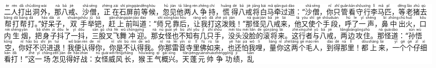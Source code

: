<ruby>二<rt>èr</rt></ruby><ruby>人<rt>rén</rt></ruby><ruby>打<rt>dǎ</rt></ruby><ruby>出<rt>chū</rt></ruby><ruby>洞<rt>dòng</rt></ruby><ruby>外<rt>wài</rt></ruby>，<ruby>那<rt>nà</rt></ruby><ruby>八<rt>bā</rt></ruby><ruby>戒<rt>jiè</rt></ruby>、<ruby>沙<rt>shā</rt></ruby><ruby>僧<rt>sēng</rt></ruby>，<ruby>正<rt>zhèng</rt></ruby><ruby>在<rt>zài</rt></ruby><ruby>石<rt>shí</rt></ruby><ruby>屏<rt>píng</rt></ruby><ruby>前<rt>qián</rt></ruby><ruby>等<rt>děng</rt></ruby><ruby>候<rt>hòu</rt></ruby>，<ruby>忽<rt>hū</rt></ruby><ruby>见<rt>jiàn</rt></ruby><ruby>他<rt>tā</rt></ruby><ruby>两<rt>liǎng</rt></ruby><ruby>人<rt>rén</rt></ruby><ruby>争<rt>zhēng</rt></ruby><ruby>持<rt>chí</rt></ruby>，<ruby>慌<rt>huāng</rt></ruby><ruby>得<rt>dé</rt></ruby><ruby>八<rt>bā</rt></ruby><ruby>戒<rt>jiè</rt></ruby><ruby>将<rt>jiāng</rt></ruby><ruby>白<rt>bái</rt></ruby><ruby>马<rt>mǎ</rt></ruby><ruby>牵<rt>qiān</rt></ruby><ruby>过<rt>guò</rt></ruby><ruby>道<rt>dào</rt></ruby>：“<ruby>沙<rt>shā</rt></ruby><ruby>僧<rt>sēng</rt></ruby>，<ruby>你<rt>nǐ</rt></ruby><ruby>只<rt>zhǐ</rt></ruby><ruby>管<rt>guǎn</rt></ruby><ruby>看<rt>kān</rt></ruby><ruby>守<rt>shǒu</rt></ruby><ruby>行<rt>xíng</rt></ruby><ruby>李<rt>lǐ</rt></ruby><ruby>马<rt>mǎ</rt></ruby><ruby>匹<rt>pǐ</rt></ruby>，<ruby>等<rt>děng</rt></ruby><ruby>老<rt>lǎo</rt></ruby><ruby>猪<rt>zhū</rt></ruby><ruby>去<rt>qù</rt></ruby><ruby>帮<rt>bāng</rt></ruby><ruby>打<rt>dǎ</rt></ruby><ruby>帮<rt>bāng</rt></ruby><ruby>打<rt>dǎ</rt></ruby>。”<ruby>好<rt>hǎo</rt></ruby><ruby>呆<rt>dāi</rt></ruby><ruby>子<rt>zi</rt></ruby>，<ruby>双<rt>shuāng</rt></ruby><ruby>手<rt>shǒu</rt></ruby><ruby>举<rt>jǔ</rt></ruby><ruby>钯<rt>bǎ</rt></ruby>，<ruby>赶<rt>gǎn</rt></ruby><ruby>上<rt>shàng</rt></ruby><ruby>前<rt>qián</rt></ruby><ruby>叫<rt>jiào</rt></ruby><ruby>道<rt>dào</rt></ruby>：“<ruby>师<rt>shī</rt></ruby><ruby>兄<rt>xiōng</rt></ruby><ruby>靠<rt>kào</rt></ruby><ruby>后<rt>hòu</rt></ruby>，<ruby>让<rt>ràng</rt></ruby><ruby>我<rt>wǒ</rt></ruby><ruby>打<rt>dǎ</rt></ruby><ruby>这<rt>zhè</rt></ruby><ruby>泼<rt>pō</rt></ruby><ruby>贱<rt>jiàn</rt></ruby>！”<ruby>那<rt>nà</rt></ruby><ruby>怪<rt>guài</rt></ruby><ruby>见<rt>jiàn</rt></ruby><ruby>八<rt>bā</rt></ruby><ruby>戒<rt>jiè</rt></ruby><ruby>来<rt>lái</rt></ruby>，<ruby>他<rt>tā</rt></ruby><ruby>又<rt>yòu</rt></ruby><ruby>使<rt>shǐ</rt></ruby><ruby>个<rt>gè</rt></ruby><ruby>手<rt>shǒu</rt></ruby><ruby>段<rt>duàn</rt></ruby>，<ruby>呼<rt>hū</rt></ruby><ruby>了<rt>le</rt></ruby><ruby>一<rt>yī</rt></ruby><ruby>声<rt>shēng</rt></ruby>，<ruby>鼻<rt>bí</rt></ruby><ruby>中<rt>zhōng</rt></ruby><ruby>出<rt>chū</rt></ruby><ruby>火<rt>huǒ</rt></ruby>，<ruby>口<rt>kǒu</rt></ruby><ruby>内<rt>nèi</rt></ruby><ruby>生<rt>shēng</rt></ruby><ruby>烟<rt>yān</rt></ruby>，<ruby>把<rt>bǎ</rt></ruby><ruby>身<rt>shēn</rt></ruby><ruby>子<rt>zi</rt></ruby><ruby>抖<rt>dǒu</rt></ruby><ruby>了<rt>le</rt></ruby><ruby>一<rt>yī</rt></ruby><ruby>抖<rt>dǒu</rt></ruby>，<ruby>三<rt>sān</rt></ruby><ruby>股<rt>gǔ</rt></ruby><ruby>叉<rt>chā</rt></ruby><ruby>飞<rt>fēi</rt></ruby><ruby>舞<rt>wǔ</rt></ruby><ruby>冲<rt>chōng</rt></ruby><ruby>迎<rt>yíng</rt></ruby>。<ruby>那<rt>nà</rt></ruby><ruby>女<rt>nǚ</rt></ruby><ruby>怪<rt>guài</rt></ruby><ruby>也<rt>yě</rt></ruby><ruby>不<rt>bù</rt></ruby><ruby>知<rt>zhī</rt></ruby><ruby>有<rt>yǒu</rt></ruby><ruby>几<rt>jǐ</rt></ruby><ruby>只<rt>zhī</rt></ruby><ruby>手<rt>shǒu</rt></ruby>，<ruby>没<rt>méi</rt></ruby><ruby>头<rt>tóu</rt></ruby><ruby>没<rt>méi</rt></ruby><ruby>脸<rt>liǎn</rt></ruby><ruby>的<rt>de</rt></ruby><ruby>滚<rt>gǔn</rt></ruby><ruby>将<rt>jiāng</rt></ruby><ruby>来<rt>lái</rt></ruby>。<ruby>这<rt>zhè</rt></ruby><ruby>行<rt>xíng</rt></ruby><ruby>者<rt>zhě</rt></ruby><ruby>与<rt>yǔ</rt></ruby><ruby>八<rt>bā</rt></ruby><ruby>戒<rt>jiè</rt></ruby>，<ruby>两<rt>liǎng</rt></ruby><ruby>边<rt>biān</rt></ruby><ruby>攻<rt>gōng</rt></ruby><ruby>住<rt>zhù</rt></ruby>。<ruby>那<rt>nà</rt></ruby><ruby>怪<rt>guài</rt></ruby><ruby>道<rt>dào</rt></ruby>：“<ruby>孙<rt>sūn</rt></ruby><ruby>悟<rt>wù</rt></ruby><ruby>空<rt>kōng</rt></ruby>，<ruby>你<rt>nǐ</rt></ruby><ruby>好<rt>hǎo</rt></ruby><ruby>不<rt>bù</rt></ruby><ruby>识<rt>shí</rt></ruby><ruby>进<rt>jìn</rt></ruby><ruby>退<rt>tuì</rt></ruby>！<ruby>我<rt>wǒ</rt></ruby><ruby>便<rt>biàn</rt></ruby><ruby>认<rt>rèn</rt></ruby><ruby>得<rt>de</rt></ruby><ruby>你<rt>nǐ</rt></ruby>，<ruby>你<rt>nǐ</rt></ruby><ruby>是<rt>shì</rt></ruby><ruby>不<rt>bù</rt></ruby><ruby>认<rt>rèn</rt></ruby><ruby>得<rt>de</rt></ruby><ruby>我<rt>wǒ</rt></ruby>。<ruby>你<rt>nǐ</rt></ruby><ruby>那<rt>nà</rt></ruby><ruby>雷<rt>léi</rt></ruby><ruby>音<rt>yīn</rt></ruby><ruby>寺<rt>sì</rt></ruby><ruby>里<rt>lǐ</rt></ruby><ruby>佛<rt>fú</rt></ruby><ruby>如<rt>rú</rt></ruby><ruby>来<rt>lái</rt></ruby>，<ruby>也<rt>yě</rt></ruby><ruby>还<rt>hái</rt></ruby><ruby>怕<rt>pà</rt></ruby><ruby>我<rt>wǒ</rt></ruby><ruby>哩<rt>lī</rt></ruby>，<ruby>量<rt>liàng</rt></ruby><ruby>你<rt>nǐ</rt></ruby><ruby>这<rt>zhè</rt></ruby><ruby>两<rt>liǎng</rt></ruby><ruby>个<rt>gè</rt></ruby><ruby>毛<rt>máo</rt></ruby><ruby>人<rt>rén</rt></ruby>，<ruby>到<rt>dào</rt></ruby><ruby>得<rt>dé</rt></ruby><ruby>那<rt>nà</rt></ruby><ruby>里<rt>lǐ</rt></ruby>！<ruby>都<rt>dōu</rt></ruby><ruby>上<rt>shàng</rt></ruby><ruby>来<rt>lái</rt></ruby>，<ruby>一<rt>yí</rt></ruby><ruby>个<rt>gè</rt></ruby><ruby>个<rt>gè</rt></ruby><ruby>仔<rt>zǐ</rt></ruby><ruby>细<rt>xì</rt></ruby><ruby>看<rt>kàn</rt></ruby><ruby>打<rt>dǎ</rt></ruby>！”<ruby>这<rt>zhè</rt></ruby><ruby>一<rt>yī</rt></ruby><ruby>场<rt>chǎng</rt></ruby><ruby>怎<rt>zěn</rt></ruby><ruby>见<rt>jiàn</rt></ruby><ruby>得<rt>de</rt></ruby><ruby>好<rt>hào</rt></ruby><ruby>战<rt>zhàn</rt></ruby>：<ruby>女<rt>nǚ</rt></ruby><ruby>怪<rt>guài</rt></ruby><ruby>威<rt>wēi</rt></ruby><ruby>风<rt>fēng</rt></ruby><ruby>长<rt>zhǎng</rt></ruby>，<ruby>猴<rt>hóu</rt></ruby><ruby>王<rt>wáng</rt></ruby><ruby>气<rt>qì</rt></ruby><ruby>概<rt>gài</rt></ruby><ruby>兴<rt>xīng</rt></ruby>。<ruby>天<rt>tiān</rt></ruby><ruby>蓬<rt>péng</rt></ruby><ruby>元<rt>yuán</rt></ruby><ruby>帅<rt>shuài</rt></ruby><ruby>争<rt>zhēng</rt></ruby><ruby>功<rt>gōng</rt></ruby><ruby>绩<rt>jì</rt></ruby>，<ruby>乱<rt>luàn</rt></ruby>